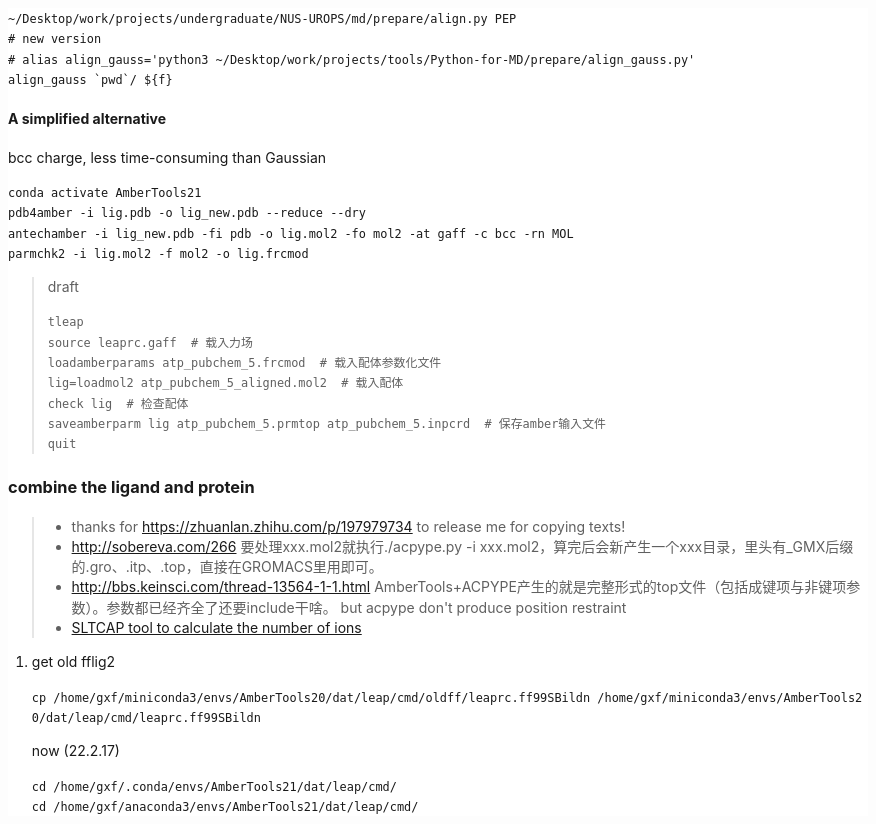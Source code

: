    ```shell
   ~/Desktop/work/projects/undergraduate/NUS-UROPS/md/prepare/align.py PEP
   # new version
   # alias align_gauss='python3 ~/Desktop/work/projects/tools/Python-for-MD/prepare/align_gauss.py'
   align_gauss `pwd`/ ${f}
   ```
   

#### A simplified alternative

bcc charge, less time-consuming than Gaussian

```shell
conda activate AmberTools21
pdb4amber -i lig.pdb -o lig_new.pdb --reduce --dry
antechamber -i lig_new.pdb -fi pdb -o lig.mol2 -fo mol2 -at gaff -c bcc -rn MOL
parmchk2 -i lig.mol2 -f mol2 -o lig.frcmod
```



> draft
> 
> ```shell
> tleap
> source leaprc.gaff  # 载入力场
> loadamberparams atp_pubchem_5.frcmod  # 载入配体参数化文件
> lig=loadmol2 atp_pubchem_5_aligned.mol2  # 载入配体
> check lig  # 检查配体
> saveamberparm lig atp_pubchem_5.prmtop atp_pubchem_5.inpcrd  # 保存amber输入文件
> quit
> ```


### combine the ligand and protein

> - thanks for https://zhuanlan.zhihu.com/p/197979734 to release me for copying texts!
> - http://sobereva.com/266 要处理xxx.mol2就执行./acpype.py -i xxx.mol2，算完后会新产生一个xxx目录，里头有_GMX后缀的.gro、.itp、.top，直接在GROMACS里用即可。
> - http://bbs.keinsci.com/thread-13564-1-1.html AmberTools+ACPYPE产生的就是完整形式的top文件（包括成键项与非键项参数）。参数都已经齐全了还要include干啥。 but acpype don't produce position restraint
> - [SLTCAP tool to calculate the number of ions](https://www.phys.ksu.edu/personal/schmit/SLTCAP/SLTCAP.html)

1. get old fflig2

   ```shell
   cp /home/gxf/miniconda3/envs/AmberTools20/dat/leap/cmd/oldff/leaprc.ff99SBildn /home/gxf/miniconda3/envs/AmberTools20/dat/leap/cmd/leaprc.ff99SBildn
   ```

   now (22.2.17)

   ```shell
   cd /home/gxf/.conda/envs/AmberTools21/dat/leap/cmd/
   cd /home/gxf/anaconda3/envs/AmberTools21/dat/leap/cmd/
   ```
